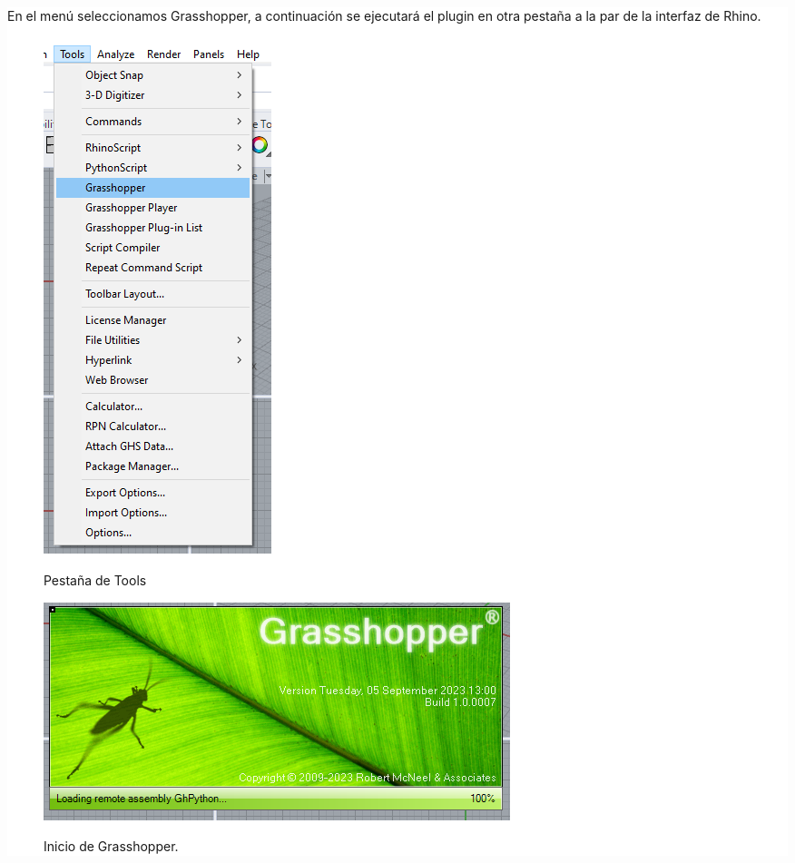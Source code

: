 En el menú seleccionamos Grasshopper, a continuación se ejecutará el plugin en otra pestaña a la par de la interfaz de Rhino.

<figure><img src="../.gitbook/assets/imagen_2023-11-04_191536479.png" alt=""><figcaption><p>Pestaña de Tools</p></figcaption></figure>

<figure><img src="../.gitbook/assets/imagen_2023-11-04_191551648.png" alt=""><figcaption><p>Inicio de Grasshopper.</p></figcaption></figure>
